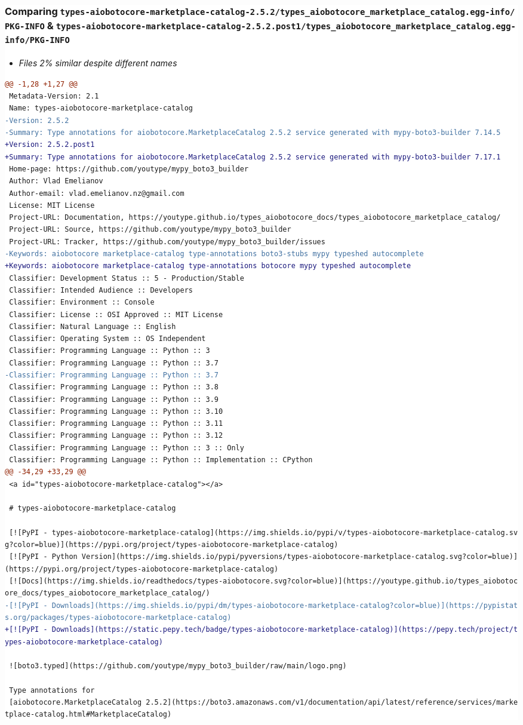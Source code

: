 ### Comparing `types-aiobotocore-marketplace-catalog-2.5.2/types_aiobotocore_marketplace_catalog.egg-info/PKG-INFO` & `types-aiobotocore-marketplace-catalog-2.5.2.post1/types_aiobotocore_marketplace_catalog.egg-info/PKG-INFO`

 * *Files 2% similar despite different names*

```diff
@@ -1,28 +1,27 @@
 Metadata-Version: 2.1
 Name: types-aiobotocore-marketplace-catalog
-Version: 2.5.2
-Summary: Type annotations for aiobotocore.MarketplaceCatalog 2.5.2 service generated with mypy-boto3-builder 7.14.5
+Version: 2.5.2.post1
+Summary: Type annotations for aiobotocore.MarketplaceCatalog 2.5.2 service generated with mypy-boto3-builder 7.17.1
 Home-page: https://github.com/youtype/mypy_boto3_builder
 Author: Vlad Emelianov
 Author-email: vlad.emelianov.nz@gmail.com
 License: MIT License
 Project-URL: Documentation, https://youtype.github.io/types_aiobotocore_docs/types_aiobotocore_marketplace_catalog/
 Project-URL: Source, https://github.com/youtype/mypy_boto3_builder
 Project-URL: Tracker, https://github.com/youtype/mypy_boto3_builder/issues
-Keywords: aiobotocore marketplace-catalog type-annotations boto3-stubs mypy typeshed autocomplete
+Keywords: aiobotocore marketplace-catalog type-annotations botocore mypy typeshed autocomplete
 Classifier: Development Status :: 5 - Production/Stable
 Classifier: Intended Audience :: Developers
 Classifier: Environment :: Console
 Classifier: License :: OSI Approved :: MIT License
 Classifier: Natural Language :: English
 Classifier: Operating System :: OS Independent
 Classifier: Programming Language :: Python :: 3
 Classifier: Programming Language :: Python :: 3.7
-Classifier: Programming Language :: Python :: 3.7
 Classifier: Programming Language :: Python :: 3.8
 Classifier: Programming Language :: Python :: 3.9
 Classifier: Programming Language :: Python :: 3.10
 Classifier: Programming Language :: Python :: 3.11
 Classifier: Programming Language :: Python :: 3.12
 Classifier: Programming Language :: Python :: 3 :: Only
 Classifier: Programming Language :: Python :: Implementation :: CPython
@@ -34,29 +33,29 @@
 <a id="types-aiobotocore-marketplace-catalog"></a>
 
 # types-aiobotocore-marketplace-catalog
 
 [![PyPI - types-aiobotocore-marketplace-catalog](https://img.shields.io/pypi/v/types-aiobotocore-marketplace-catalog.svg?color=blue)](https://pypi.org/project/types-aiobotocore-marketplace-catalog)
 [![PyPI - Python Version](https://img.shields.io/pypi/pyversions/types-aiobotocore-marketplace-catalog.svg?color=blue)](https://pypi.org/project/types-aiobotocore-marketplace-catalog)
 [![Docs](https://img.shields.io/readthedocs/types-aiobotocore.svg?color=blue)](https://youtype.github.io/types_aiobotocore_docs/types_aiobotocore_marketplace_catalog/)
-[![PyPI - Downloads](https://img.shields.io/pypi/dm/types-aiobotocore-marketplace-catalog?color=blue)](https://pypistats.org/packages/types-aiobotocore-marketplace-catalog)
+[![PyPI - Downloads](https://static.pepy.tech/badge/types-aiobotocore-marketplace-catalog)](https://pepy.tech/project/types-aiobotocore-marketplace-catalog)
 
 ![boto3.typed](https://github.com/youtype/mypy_boto3_builder/raw/main/logo.png)
 
 Type annotations for
 [aiobotocore.MarketplaceCatalog 2.5.2](https://boto3.amazonaws.com/v1/documentation/api/latest/reference/services/marketplace-catalog.html#MarketplaceCatalog)
```